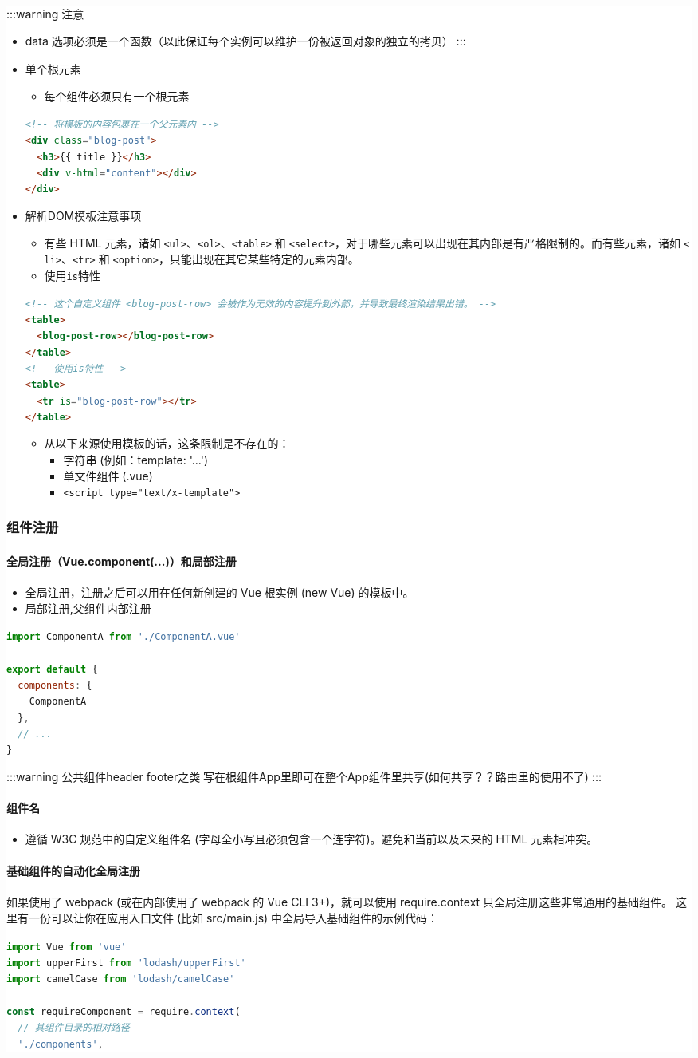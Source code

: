 :::warning 注意
- data 选项必须是一个函数（以此保证每个实例可以维护一份被返回对象的独立的拷贝）
:::
- 单个根元素
  - 每个组件必须只有一个根元素
  ```html
  <!-- 将模板的内容包裹在一个父元素内 -->
  <div class="blog-post">
    <h3>{{ title }}</h3>
    <div v-html="content"></div>
  </div>
  ```
- 解析DOM模板注意事项
  - 有些 HTML 元素，诸如 `<ul>`、`<ol>`、`<table>` 和 `<select>`，对于哪些元素可以出现在其内部是有严格限制的。而有些元素，诸如 `<li>`、`<tr>` 和 `<option>`，只能出现在其它某些特定的元素内部。
  - 使用`is`特性
  ```html
  <!-- 这个自定义组件 <blog-post-row> 会被作为无效的内容提升到外部，并导致最终渲染结果出错。 -->
  <table>
    <blog-post-row></blog-post-row>
  </table>
  <!-- 使用is特性 -->
  <table>
    <tr is="blog-post-row"></tr>
  </table>
  ```

  - 从以下来源使用模板的话，这条限制是不存在的：
    - 字符串 (例如：template: '...')
    - 单文件组件 (.vue)
    - `<script type="text/x-template">`




### 组件注册
#### 全局注册（Vue.component(...)）和局部注册
  - 全局注册，注册之后可以用在任何新创建的 Vue 根实例 (new Vue) 的模板中。
  - 局部注册,父组件内部注册
  ```js
  import ComponentA from './ComponentA.vue'

  export default {
    components: {
      ComponentA
    },
    // ...
  }
  ```
  :::warning 公共组件header footer之类
  写在根组件App里即可在整个App组件里共享(如何共享？？路由里的使用不了)
  :::
#### 组件名
  - 遵循 W3C 规范中的自定义组件名 (字母全小写且必须包含一个连字符)。避免和当前以及未来的 HTML 元素相冲突。
#### 基础组件的自动化全局注册
如果使用了 webpack (或在内部使用了 webpack 的 Vue CLI 3+)，就可以使用 require.context 只全局注册这些非常通用的基础组件。
这里有一份可以让你在应用入口文件 (比如 src/main.js) 中全局导入基础组件的示例代码：
```js
import Vue from 'vue'
import upperFirst from 'lodash/upperFirst'
import camelCase from 'lodash/camelCase'

const requireComponent = require.context(
  // 其组件目录的相对路径
  './components',
```